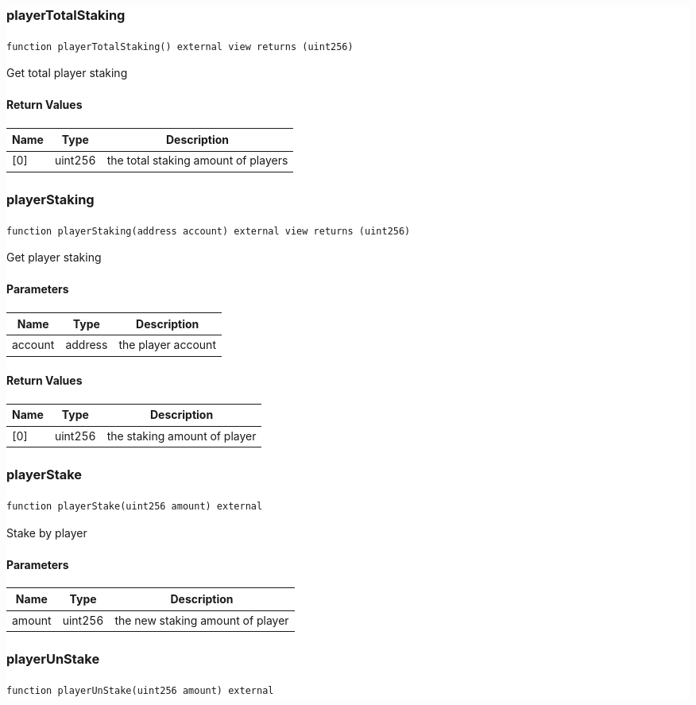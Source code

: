 ### playerTotalStaking

```solidity
function playerTotalStaking() external view returns (uint256)
```

Get total player staking

#### Return Values

| Name | Type | Description |
| ---- | ---- | ----------- |
| [0] | uint256 | the total staking amount of players |

### playerStaking

```solidity
function playerStaking(address account) external view returns (uint256)
```

Get player staking

#### Parameters

| Name | Type | Description |
| ---- | ---- | ----------- |
| account | address | the player account |

#### Return Values

| Name | Type | Description |
| ---- | ---- | ----------- |
| [0] | uint256 | the staking amount of player |

### playerStake

```solidity
function playerStake(uint256 amount) external
```

Stake by player

#### Parameters

| Name | Type | Description |
| ---- | ---- | ----------- |
| amount | uint256 | the new staking amount of player |

### playerUnStake

```solidity
function playerUnStake(uint256 amount) external
```
